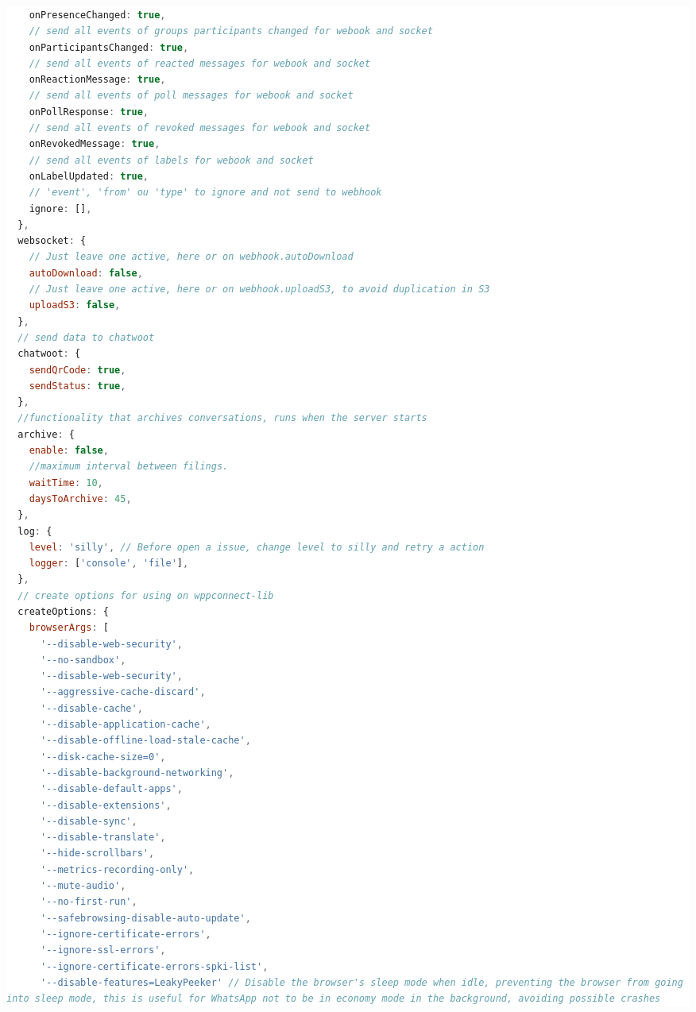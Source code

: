 ```javascript
    onPresenceChanged: true,
    // send all events of groups participants changed for webook and socket
    onParticipantsChanged: true,
    // send all events of reacted messages for webook and socket
    onReactionMessage: true,
    // send all events of poll messages for webook and socket
    onPollResponse: true,
    // send all events of revoked messages for webook and socket
    onRevokedMessage: true,
    // send all events of labels for webook and socket
    onLabelUpdated: true,
    // 'event', 'from' ou 'type' to ignore and not send to webhook
    ignore: [],
  },
  websocket: {
    // Just leave one active, here or on webhook.autoDownload
    autoDownload: false,
    // Just leave one active, here or on webhook.uploadS3, to avoid duplication in S3
    uploadS3: false,
  },
  // send data to chatwoot
  chatwoot: {
    sendQrCode: true,
    sendStatus: true,
  },
  //functionality that archives conversations, runs when the server starts
  archive: {
    enable: false,
    //maximum interval between filings.
    waitTime: 10,
    daysToArchive: 45,
  },
  log: {
    level: 'silly', // Before open a issue, change level to silly and retry a action
    logger: ['console', 'file'],
  },
  // create options for using on wppconnect-lib
  createOptions: {
    browserArgs: [
      '--disable-web-security',
      '--no-sandbox',
      '--disable-web-security',
      '--aggressive-cache-discard',
      '--disable-cache',
      '--disable-application-cache',
      '--disable-offline-load-stale-cache',
      '--disk-cache-size=0',
      '--disable-background-networking',
      '--disable-default-apps',
      '--disable-extensions',
      '--disable-sync',
      '--disable-translate',
      '--hide-scrollbars',
      '--metrics-recording-only',
      '--mute-audio',
      '--no-first-run',
      '--safebrowsing-disable-auto-update',
      '--ignore-certificate-errors',
      '--ignore-ssl-errors',
      '--ignore-certificate-errors-spki-list',
      '--disable-features=LeakyPeeker' // Disable the browser's sleep mode when idle, preventing the browser from going into sleep mode, this is useful for WhatsApp not to be in economy mode in the background, avoiding possible crashes
```
